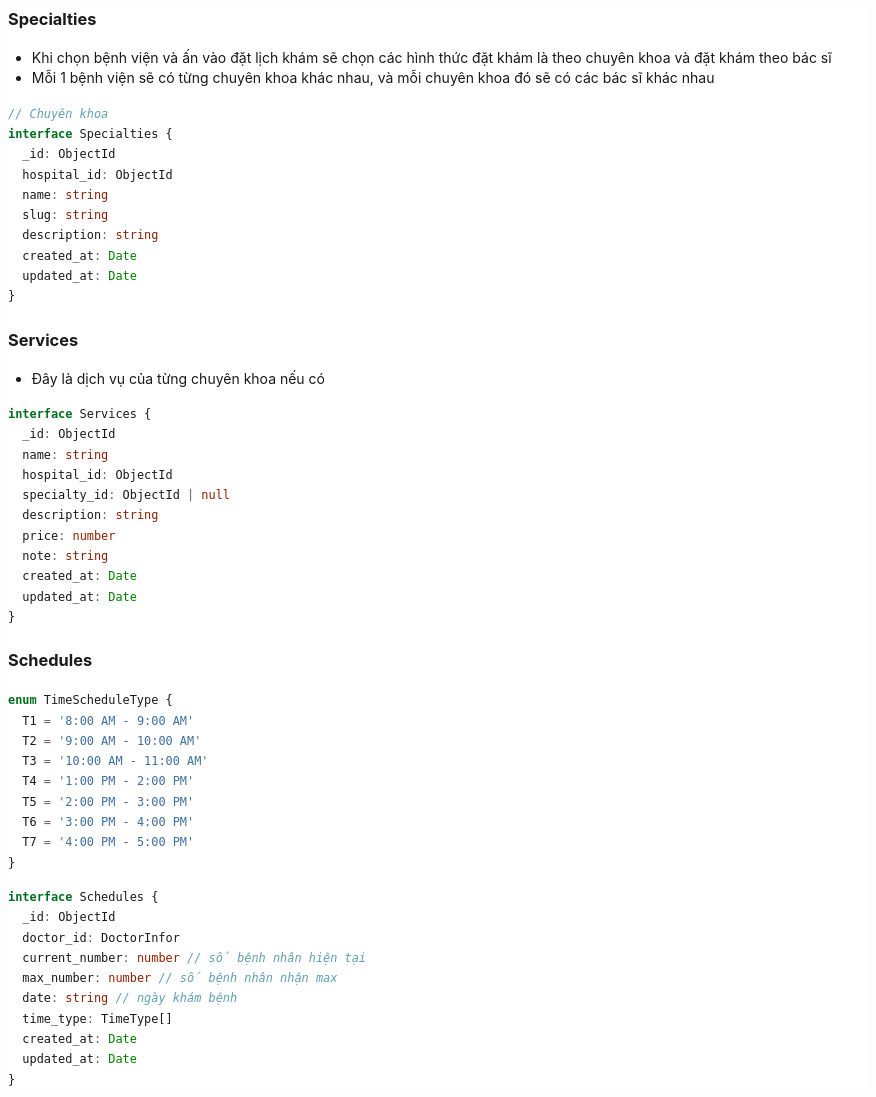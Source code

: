 ### Specialties

- Khi chọn bệnh viện và ấn vào đặt lịch khám sẽ chọn các hình thức đặt khám là theo chuyên khoa và đặt khám theo bác sĩ
- Mỗi 1 bệnh viện sẽ có từng chuyên khoa khác nhau, và mỗi chuyên khoa đó sẽ có các bác sĩ khác nhau

```ts
// Chuyên khoa
interface Specialties {
  _id: ObjectId
  hospital_id: ObjectId
  name: string
  slug: string
  description: string
  created_at: Date
  updated_at: Date
}
```

### Services

- Đây là dịch vụ của từng chuyên khoa nếu có

```ts
interface Services {
  _id: ObjectId
  name: string
  hospital_id: ObjectId
  specialty_id: ObjectId | null
  description: string
  price: number
  note: string
  created_at: Date
  updated_at: Date
}
```

### Schedules

```ts
enum TimeScheduleType {
  T1 = '8:00 AM - 9:00 AM'
  T2 = '9:00 AM - 10:00 AM'
  T3 = '10:00 AM - 11:00 AM'
  T4 = '1:00 PM - 2:00 PM'
  T5 = '2:00 PM - 3:00 PM'
  T6 = '3:00 PM - 4:00 PM'
  T7 = '4:00 PM - 5:00 PM'
}
```

```ts
interface Schedules {
  _id: ObjectId
  doctor_id: DoctorInfor
  current_number: number // số bệnh nhân hiện tại
  max_number: number // số bệnh nhân nhận max
  date: string // ngày khám bệnh
  time_type: TimeType[]
  created_at: Date
  updated_at: Date
}
```
